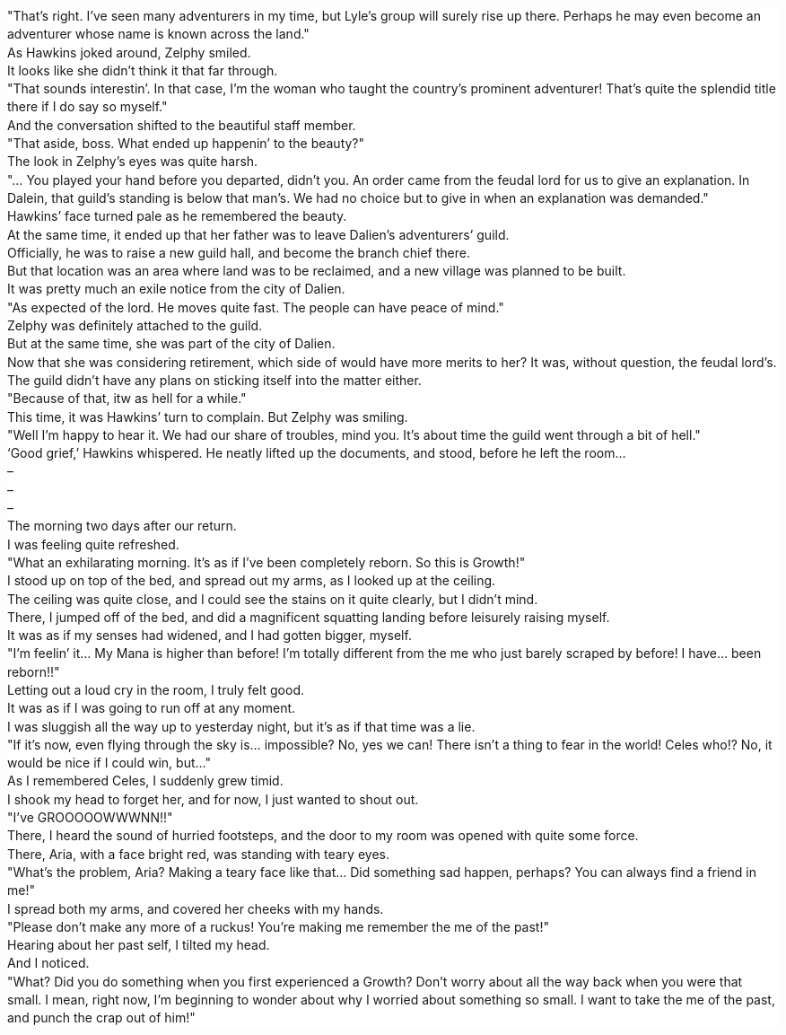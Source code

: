 "That’s right. I’ve seen many adventurers in my time, but Lyle’s group will surely rise up there. Perhaps he may even become an adventurer whose name is known across the land."<br/>
As Hawkins joked around, Zelphy smiled.<br/>
It looks like she didn’t think it that far through.<br/>
"That sounds interestin’. In that case, I’m the woman who taught the country’s prominent adventurer! That’s quite the splendid title there if I do say so myself."<br/>
And the conversation shifted to the beautiful staff member.<br/>
"That aside, boss. What ended up happenin’ to the beauty?"<br/>
The look in Zelphy’s eyes was quite harsh.<br/>
"… You played your hand before you departed, didn’t you. An order came from the feudal lord for us to give an explanation. In Dalein, that guild’s standing is below that man’s. We had no choice but to give in when an explanation was demanded."<br/>
Hawkins’ face turned pale as he remembered the beauty.<br/>
At the same time, it ended up that her father was to leave Dalien’s adventurers’ guild.<br/>
Officially, he was to raise a new guild hall, and become the branch chief there.<br/>
But that location was an area where land was to be reclaimed, and a new village was planned to be built.<br/>
It was pretty much an exile notice from the city of Dalien.<br/>
"As expected of the lord. He moves quite fast. The people can have peace of mind."<br/>
Zelphy was definitely attached to the guild.<br/>
But at the same time, she was part of the city of Dalien.<br/>
Now that she was considering retirement, which side of would have more merits to her? It was, without question, the feudal lord’s.<br/>
The guild didn’t have any plans on sticking itself into the matter either.<br/>
"Because of that, itw as hell for a while."<br/>
This time, it was Hawkins’ turn to complain. But Zelphy was smiling.<br/>
"Well I’m happy to hear it. We had our share of troubles, mind you. It’s about time the guild went through a bit of hell."<br/>
‘Good grief,’ Hawkins whispered. He neatly lifted up the documents, and stood, before he left the room…<br/>
–<br/>
–<br/>
–<br/>
The morning two days after our return.<br/>
I was feeling quite refreshed.<br/>
"What an exhilarating morning. It’s as if I’ve been completely reborn. So this is Growth!"<br/>
I stood up on top of the bed, and spread out my arms, as I looked up at the ceiling.<br/>
The ceiling was quite close, and I could see the stains on it quite clearly, but I didn’t mind.<br/>
There, I jumped off of the bed, and did a magnificent squatting landing before leisurely raising myself.<br/>
It was as if my senses had widened, and I had gotten bigger, myself.<br/>
"I’m feelin’ it… My Mana is higher than before! I’m totally different from the me who just barely scraped by before! I have… been reborn!!"<br/>
Letting out a loud cry in the room, I truly felt good.<br/>
It was as if I was going to run off at any moment.<br/>
I was sluggish all the way up to yesterday night, but it’s as if that time was a lie.<br/>
"If it’s now, even flying through the sky is… impossible? No, yes we can! There isn’t a thing to fear in the world! Celes who!? No, it would be nice if I could win, but…"<br/>
As I remembered Celes, I suddenly grew timid.<br/>
I shook my head to forget her, and for now, I just wanted to shout out.<br/>
"I’ve GROOOOOWWWNN!!"<br/>
There, I heard the sound of hurried footsteps, and the door to my room was opened with quite some force.<br/>
There, Aria, with a face bright red, was standing with teary eyes.<br/>
"What’s the problem, Aria? Making a teary face like that… Did something sad happen, perhaps? You can always find a friend in me!"<br/>
I spread both my arms, and covered her cheeks with my hands.<br/>
"Please don’t make any more of a ruckus! You’re making me remember the me of the past!"<br/>
Hearing about her past self, I tilted my head.<br/>
And I noticed.<br/>
"What? Did you do something when you first experienced a Growth? Don’t worry about all the way back when you were that small. I mean, right now, I’m beginning to wonder about why I worried about something so small. I want to take the me of the past, and punch the crap out of him!"<br/>